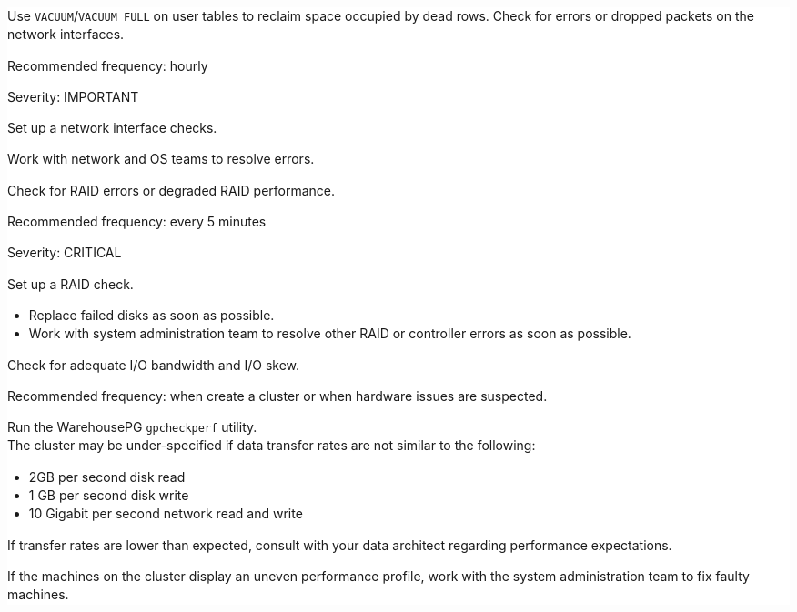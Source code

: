 </td>
<td class="entry" headers="topic_y4c_4gg_rp__table_ls5_sgg_rp__entry__3">Use <code class="ph codeph">VACUUM</code>/<code class="ph codeph">VACUUM FULL</code> on
                                    user tables to reclaim space occupied by dead rows.</td>
</tr>
<tr class="row">
<td class="entry" headers="topic_y4c_4gg_rp__table_ls5_sgg_rp__entry__1">Check for errors or dropped packets on the network
                                        interfaces.<p class="p">Recommended frequency: hourly</p><p class="p">Severity:
                                        IMPORTANT</p></td>
<td class="entry" headers="topic_y4c_4gg_rp__table_ls5_sgg_rp__entry__2">Set up a network interface checks. </td>
<td class="entry" headers="topic_y4c_4gg_rp__table_ls5_sgg_rp__entry__3">
<p class="p">Work with network and OS teams to resolve errors.</p>
</td>
</tr>
<tr class="row">
<td class="entry" headers="topic_y4c_4gg_rp__table_ls5_sgg_rp__entry__1">Check for RAID errors or degraded RAID performance.
<p class="p">Recommended frequency: every 5 minutes</p><p class="p">Severity:
                                        CRITICAL</p></td>
<td class="entry" headers="topic_y4c_4gg_rp__table_ls5_sgg_rp__entry__2">Set up a RAID check.</td>
<td class="entry" headers="topic_y4c_4gg_rp__table_ls5_sgg_rp__entry__3">
<ul class="ul" id="topic_y4c_4gg_rp__ul_f4b_fjg_rp">
<li class="li">Replace failed disks as soon as possible. </li>
<li class="li">Work with system administration team to resolve other
                                            RAID or controller errors as soon as possible.</li>
</ul>
</td>
</tr>
<tr class="row">
<td class="entry" headers="topic_y4c_4gg_rp__table_ls5_sgg_rp__entry__1">Check for adequate I/O bandwidth and I/O skew.<p class="p">Recommended
                                        frequency: when create a cluster or when hardware issues are
                                        suspected.</p></td>
<td class="entry" headers="topic_y4c_4gg_rp__table_ls5_sgg_rp__entry__2">Run the WarehousePG
<code class="ph codeph">gpcheckperf</code> utility. </td>
<td class="entry" headers="topic_y4c_4gg_rp__table_ls5_sgg_rp__entry__3">
<div class="p">The cluster may be under-specified if data transfer rates are
                                        not similar to the following: <ul class="ul" id="topic_y4c_4gg_rp__ul_elm_dkg_rp">
<li class="li">2GB per second disk read</li>
<li class="li">1 GB per second disk write</li>
<li class="li">10 Gigabit per second network read and write </li>
</ul>If transfer rates are lower than expected, consult with
                                        your data architect regarding performance expectations.</div>
<p class="p">If the machines on the cluster display an uneven performance
                                        profile, work with the system administration team to fix
                                        faulty machines.</p>
</td>
</tr>
</tbody></table>
